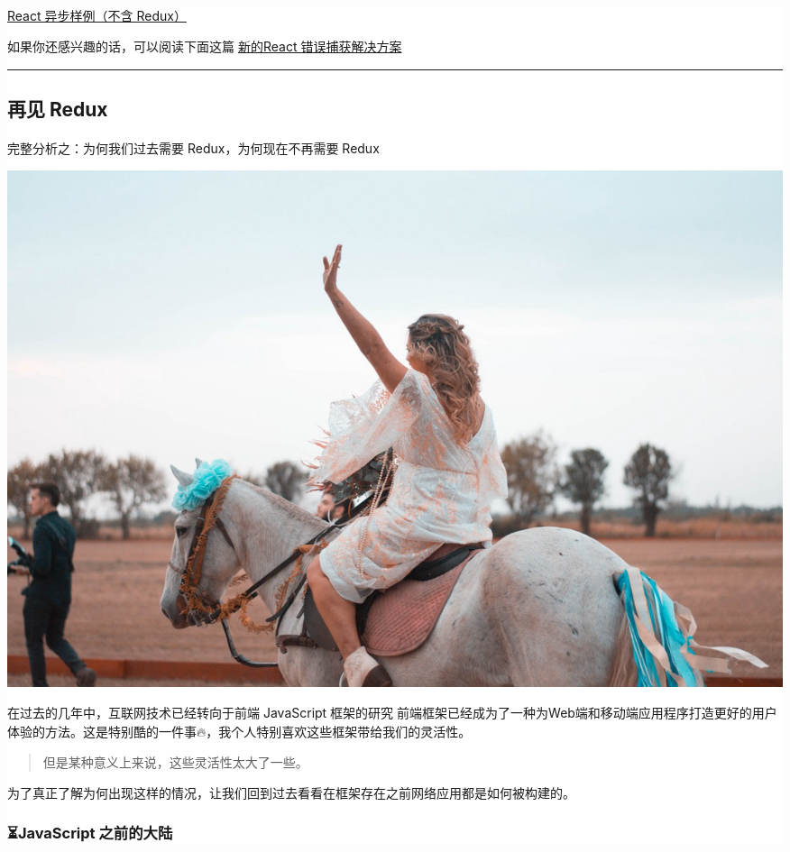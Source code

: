 [React 异步样例（不含 Redux）](https://medium.com/@blairanderson/react-async-example-without-redux-ba7337d6545f)

如果你还感兴趣的话，可以阅读下面这篇 [新的React 错误捕获解决方案](https://medium.com/@blairanderson/react-v16-new-error-handler-example-d62499117bfa)

---

## 再见 Redux

完整分析之：为何我们过去需要 Redux，为何现在不再需要 Redux

<p align="center"> 
    <img src="../assets/others-2/3.jpeg">
</p>

在过去的几年中，互联网技术已经转向于前端 JavaScript 框架的研究 前端框架已经成为了一种为Web端和移动端应用程序打造更好的用户体验的方法。这是特别酷的一件事🔥，我个人特别喜欢这些框架带给我们的灵活性。

> 但是某种意义上来说，这些灵活性太大了一些。

为了真正了解为何出现这样的情况，让我们回到过去看看在框架存在之前网络应用都是如何被构建的。

### ⏳JavaScript 之前的大陆
